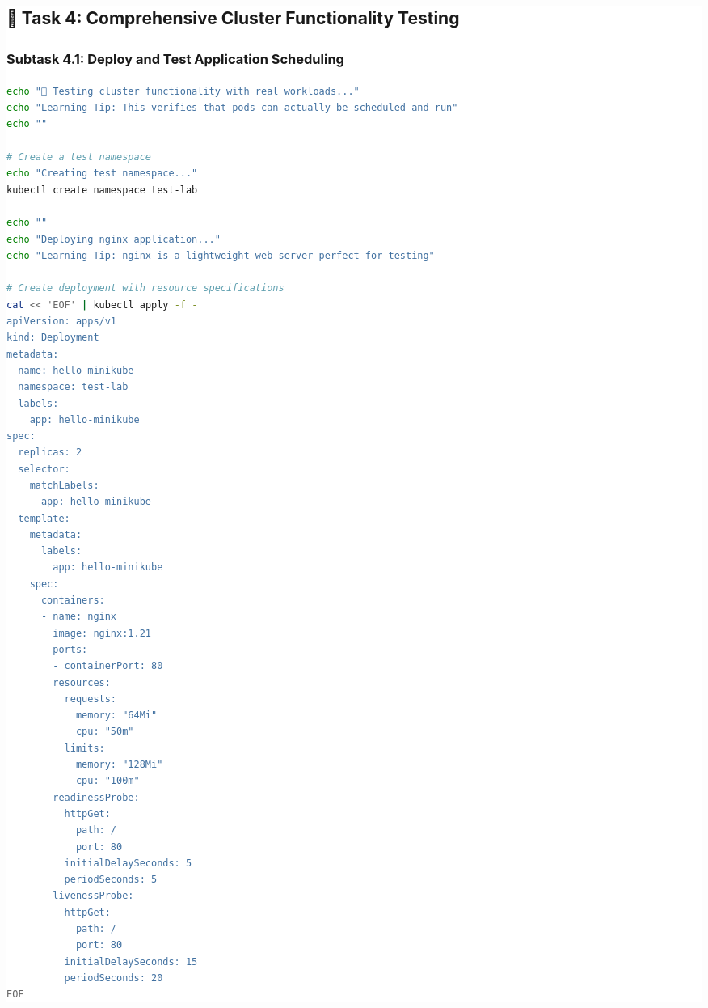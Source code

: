 
## 🧪 Task 4: Comprehensive Cluster Functionality Testing

### Subtask 4.1: Deploy and Test Application Scheduling

```bash
echo "🚀 Testing cluster functionality with real workloads..."
echo "Learning Tip: This verifies that pods can actually be scheduled and run"
echo ""

# Create a test namespace
echo "Creating test namespace..."
kubectl create namespace test-lab

echo ""
echo "Deploying nginx application..."
echo "Learning Tip: nginx is a lightweight web server perfect for testing"

# Create deployment with resource specifications
cat << 'EOF' | kubectl apply -f -
apiVersion: apps/v1
kind: Deployment
metadata:
  name: hello-minikube
  namespace: test-lab
  labels:
    app: hello-minikube
spec:
  replicas: 2
  selector:
    matchLabels:
      app: hello-minikube
  template:
    metadata:
      labels:
        app: hello-minikube
    spec:
      containers:
      - name: nginx
        image: nginx:1.21
        ports:
        - containerPort: 80
        resources:
          requests:
            memory: "64Mi"
            cpu: "50m"
          limits:
            memory: "128Mi"
            cpu: "100m"
        readinessProbe:
          httpGet:
            path: /
            port: 80
          initialDelaySeconds: 5
          periodSeconds: 5
        livenessProbe:
          httpGet:
            path: /
            port: 80
          initialDelaySeconds: 15
          periodSeconds: 20
EOF

```